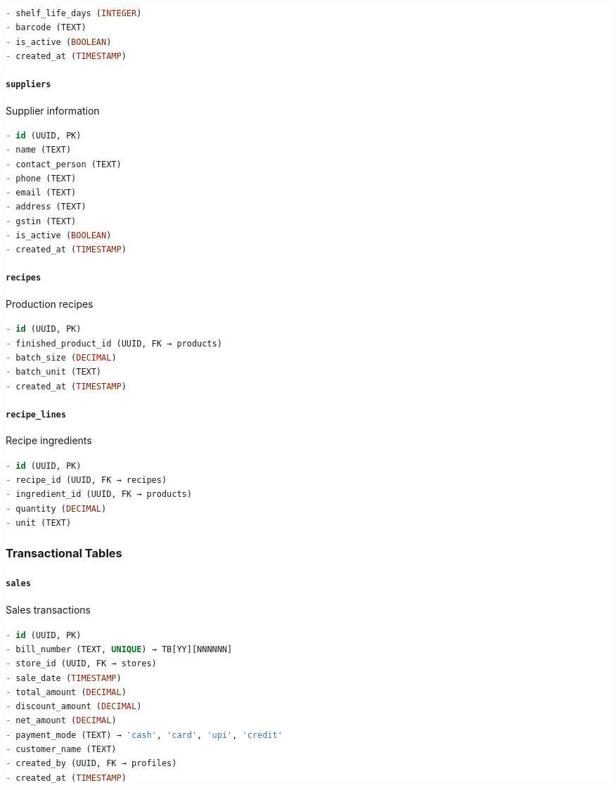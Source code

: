 ```sql
- shelf_life_days (INTEGER)
- barcode (TEXT)
- is_active (BOOLEAN)
- created_at (TIMESTAMP)
```

#### `suppliers`
Supplier information
```sql
- id (UUID, PK)
- name (TEXT)
- contact_person (TEXT)
- phone (TEXT)
- email (TEXT)
- address (TEXT)
- gstin (TEXT)
- is_active (BOOLEAN)
- created_at (TIMESTAMP)
```

#### `recipes`
Production recipes
```sql
- id (UUID, PK)
- finished_product_id (UUID, FK → products)
- batch_size (DECIMAL)
- batch_unit (TEXT)
- created_at (TIMESTAMP)
```

#### `recipe_lines`
Recipe ingredients
```sql
- id (UUID, PK)
- recipe_id (UUID, FK → recipes)
- ingredient_id (UUID, FK → products)
- quantity (DECIMAL)
- unit (TEXT)
```


### Transactional Tables

#### `sales`
Sales transactions
```sql
- id (UUID, PK)
- bill_number (TEXT, UNIQUE) → TB[YY][NNNNNN]
- store_id (UUID, FK → stores)
- sale_date (TIMESTAMP)
- total_amount (DECIMAL)
- discount_amount (DECIMAL)
- net_amount (DECIMAL)
- payment_mode (TEXT) → 'cash', 'card', 'upi', 'credit'
- customer_name (TEXT)
- created_by (UUID, FK → profiles)
- created_at (TIMESTAMP)
```
